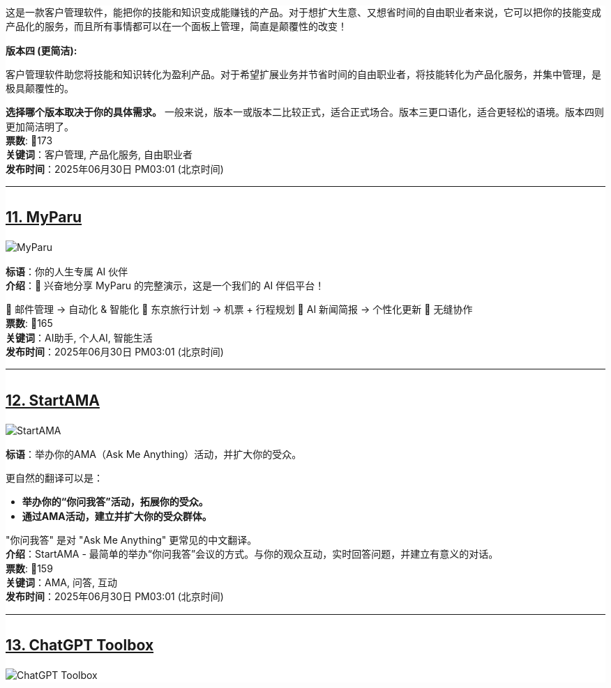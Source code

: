 这是一款客户管理软件，能把你的技能和知识变成能赚钱的产品。对于想扩大生意、又想省时间的自由职业者来说，它可以把你的技能变成产品化的服务，而且所有事情都可以在一个面板上管理，简直是颠覆性的改变！

**版本四 (更简洁):**

客户管理软件助您将技能和知识转化为盈利产品。对于希望扩展业务并节省时间的自由职业者，将技能转化为产品化服务，并集中管理，是极具颠覆性的。

**选择哪个版本取决于你的具体需求。**  一般来说，版本一或版本二比较正式，适合正式场合。版本三更口语化，适合更轻松的语境。版本四则更加简洁明了。  
**票数**: 🔺173  
**关键词**：客户管理, 产品化服务, 自由职业者  
**发布时间**：2025年06月30日 PM03:01 (北京时间)  

---

## [11. MyParu](https://www.producthunt.com/products/myparu-ai-companion-platform?utm_campaign=producthunt-api&utm_medium=api-v2&utm_source=Application%3A+DailyHunter+%28ID%3A+140760%29)  
![MyParu](https://ph-files.imgix.net/ded68d30-dd90-4822-b0d9-ceda0ad1b4dc.png?auto=format&fit=crop&frame=1&h=512&w=1024)  

**标语**：你的人生专属 AI 伙伴  
**介绍**：🚀 兴奋地分享 MyParu 的完整演示，这是一个我们的 AI 伴侣平台！

📧 邮件管理 → 自动化 & 智能化
🗾 东京旅行计划 → 机票 + 行程规划
📰 AI 新闻简报 → 个性化更新
🤝 无缝协作  
**票数**: 🔺165  
**关键词**：AI助手, 个人AI, 智能生活  
**发布时间**：2025年06月30日 PM03:01 (北京时间)  

---

## [12. StartAMA](https://www.producthunt.com/products/startama?utm_campaign=producthunt-api&utm_medium=api-v2&utm_source=Application%3A+DailyHunter+%28ID%3A+140760%29)  
![StartAMA](https://ph-files.imgix.net/50d0f458-a260-4813-bf86-b1bb6f474063.png?auto=format&fit=crop&frame=1&h=512&w=1024)  

**标语**：举办你的AMA（Ask Me Anything）活动，并扩大你的受众。

更自然的翻译可以是：

* **举办你的“你问我答”活动，拓展你的受众。**
* **通过AMA活动，建立并扩大你的受众群体。**

"你问我答" 是对 "Ask Me Anything" 更常见的中文翻译。  
**介绍**：StartAMA - 最简单的举办“你问我答”会议的方式。与你的观众互动，实时回答问题，并建立有意义的对话。  
**票数**: 🔺159  
**关键词**：AMA, 问答, 互动  
**发布时间**：2025年06月30日 PM03:01 (北京时间)  

---

## [13. ChatGPT Toolbox](https://www.producthunt.com/products/chatgpt-toolbox?utm_campaign=producthunt-api&utm_medium=api-v2&utm_source=Application%3A+DailyHunter+%28ID%3A+140760%29)  
![ChatGPT Toolbox](https://ph-files.imgix.net/68ee2900-acba-4393-9a22-4be4a64577c5.png?auto=format&fit=crop&frame=1&h=512&w=1024)  
